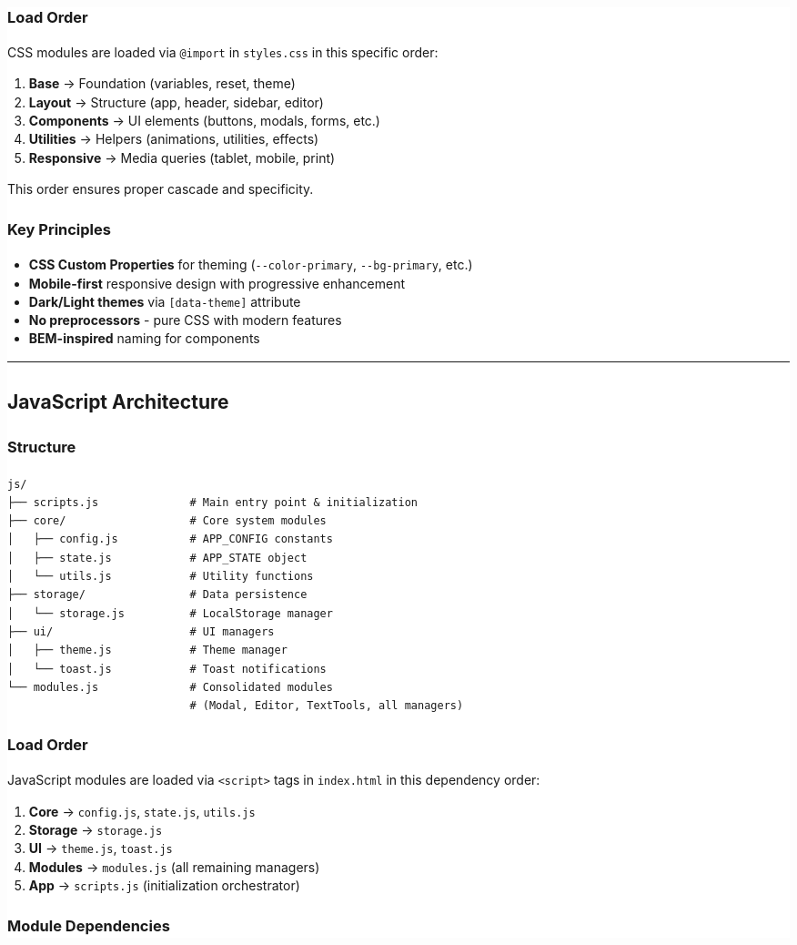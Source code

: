 ### Load Order

CSS modules are loaded via `@import` in `styles.css` in this specific order:

1. **Base** → Foundation (variables, reset, theme)
2. **Layout** → Structure (app, header, sidebar, editor)
3. **Components** → UI elements (buttons, modals, forms, etc.)
4. **Utilities** → Helpers (animations, utilities, effects)
5. **Responsive** → Media queries (tablet, mobile, print)

This order ensures proper cascade and specificity.

### Key Principles

- **CSS Custom Properties** for theming (`--color-primary`, `--bg-primary`, etc.)
- **Mobile-first** responsive design with progressive enhancement
- **Dark/Light themes** via `[data-theme]` attribute
- **No preprocessors** - pure CSS with modern features
- **BEM-inspired** naming for components

---

## JavaScript Architecture

### Structure

```
js/
├── scripts.js              # Main entry point & initialization
├── core/                   # Core system modules
│   ├── config.js           # APP_CONFIG constants
│   ├── state.js            # APP_STATE object
│   └── utils.js            # Utility functions
├── storage/                # Data persistence
│   └── storage.js          # LocalStorage manager
├── ui/                     # UI managers
│   ├── theme.js            # Theme manager
│   └── toast.js            # Toast notifications
└── modules.js              # Consolidated modules
                            # (Modal, Editor, TextTools, all managers)
```

### Load Order

JavaScript modules are loaded via `<script>` tags in `index.html` in this dependency order:

1. **Core** → `config.js`, `state.js`, `utils.js`
2. **Storage** → `storage.js`
3. **UI** → `theme.js`, `toast.js`
4. **Modules** → `modules.js` (all remaining managers)
5. **App** → `scripts.js` (initialization orchestrator)

### Module Dependencies
